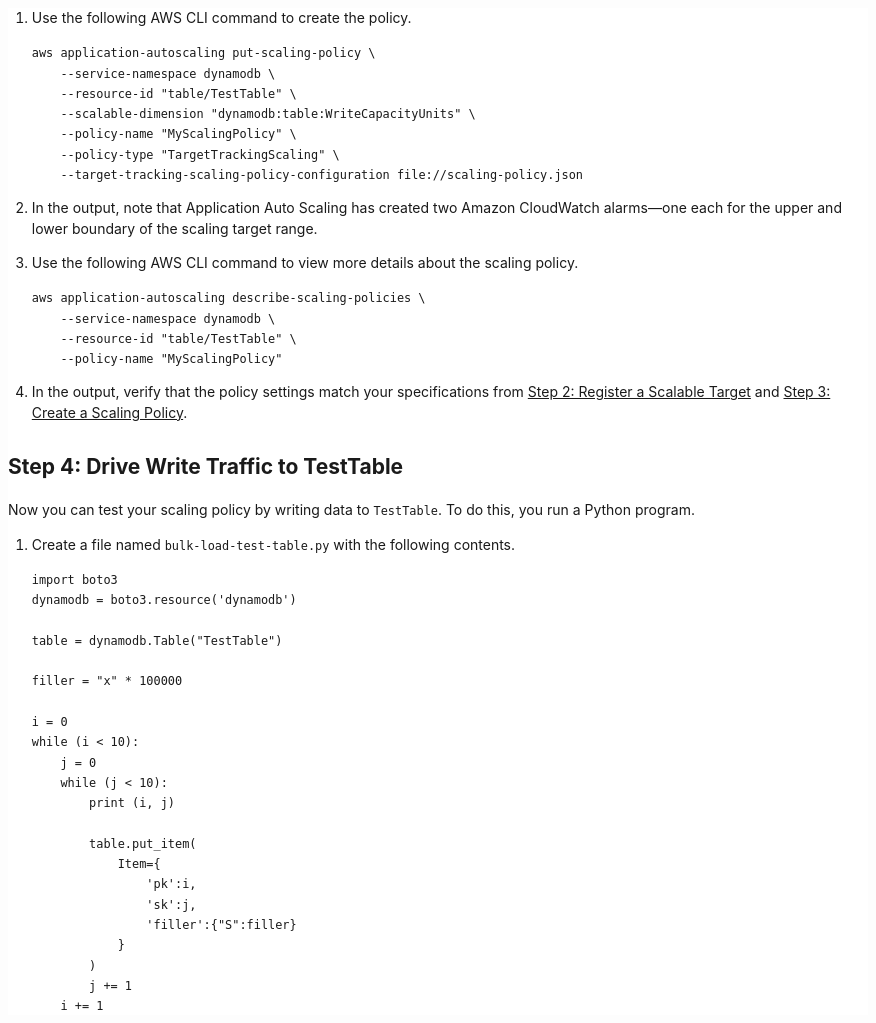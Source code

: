 1. Use the following AWS CLI command to create the policy\.

   ```
   aws application-autoscaling put-scaling-policy \
       --service-namespace dynamodb \
       --resource-id "table/TestTable" \
       --scalable-dimension "dynamodb:table:WriteCapacityUnits" \
       --policy-name "MyScalingPolicy" \
       --policy-type "TargetTrackingScaling" \
       --target-tracking-scaling-policy-configuration file://scaling-policy.json
   ```

1. In the output, note that Application Auto Scaling has created two Amazon CloudWatch alarms—one each for the upper and lower boundary of the scaling target range\.

1. Use the following AWS CLI command to view more details about the scaling policy\.

   ```
   aws application-autoscaling describe-scaling-policies \
       --service-namespace dynamodb \
       --resource-id "table/TestTable" \
       --policy-name "MyScalingPolicy"
   ```

1. In the output, verify that the policy settings match your specifications from [Step 2: Register a Scalable Target](#AutoScaling.CLI.RegisterScalableTarget) and [Step 3: Create a Scaling Policy](#AutoScaling.CLI.CreateScalingPolicy)\.

## Step 4: Drive Write Traffic to TestTable<a name="AutoScaling.CLI.DriveTraffic"></a>

Now you can test your scaling policy by writing data to `TestTable`\. To do this, you run a Python program\.

1. Create a file named `bulk-load-test-table.py` with the following contents\.

   ```
   import boto3
   dynamodb = boto3.resource('dynamodb')
   
   table = dynamodb.Table("TestTable")
   
   filler = "x" * 100000
   
   i = 0
   while (i < 10):
       j = 0
       while (j < 10):
           print (i, j)
           
           table.put_item(
               Item={
                   'pk':i,
                   'sk':j,
                   'filler':{"S":filler}
               }
           )
           j += 1
       i += 1
   ```
